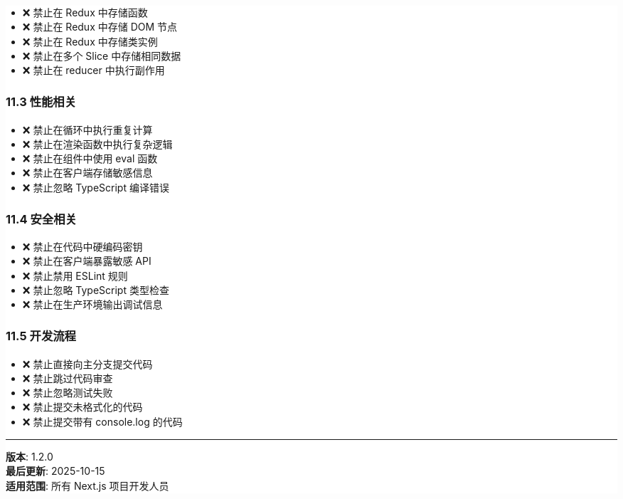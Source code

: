- ❌ 禁止在 Redux 中存储函数
- ❌ 禁止在 Redux 中存储 DOM 节点
- ❌ 禁止在 Redux 中存储类实例
- ❌ 禁止在多个 Slice 中存储相同数据
- ❌ 禁止在 reducer 中执行副作用

### 11.3 性能相关

- ❌ 禁止在循环中执行重复计算
- ❌ 禁止在渲染函数中执行复杂逻辑
- ❌ 禁止在组件中使用 eval 函数
- ❌ 禁止在客户端存储敏感信息
- ❌ 禁止忽略 TypeScript 编译错误

### 11.4 安全相关

- ❌ 禁止在代码中硬编码密钥
- ❌ 禁止在客户端暴露敏感 API
- ❌ 禁止禁用 ESLint 规则
- ❌ 禁止忽略 TypeScript 类型检查
- ❌ 禁止在生产环境输出调试信息

### 11.5 开发流程

- ❌ 禁止直接向主分支提交代码
- ❌ 禁止跳过代码审查
- ❌ 禁止忽略测试失败
- ❌ 禁止提交未格式化的代码
- ❌ 禁止提交带有 console.log 的代码

---

**版本**: 1.2.0  
**最后更新**: 2025-10-15  
**适用范围**: 所有 Next.js 项目开发人员


